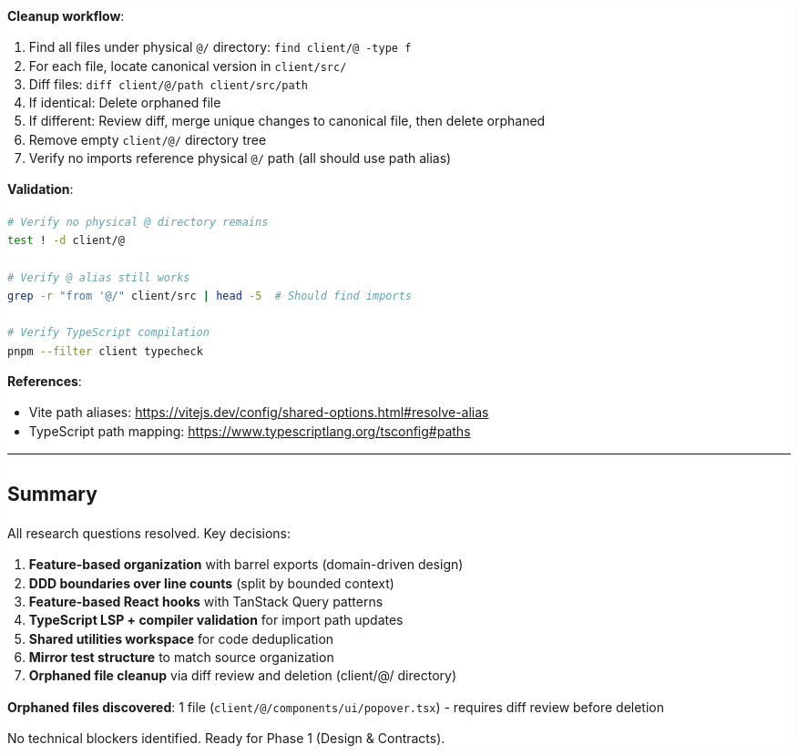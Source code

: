 **Cleanup workflow**:
1. Find all files under physical `@/` directory: `find client/@ -type f`
2. For each file, locate canonical version in `client/src/`
3. Diff files: `diff client/@/path client/src/path`
4. If identical: Delete orphaned file
5. If different: Review diff, merge unique changes to canonical file, then delete orphaned
6. Remove empty `client/@/` directory tree
7. Verify no imports reference physical `@/` path (all should use path alias)

**Validation**:
```bash
# Verify no physical @ directory remains
test ! -d client/@

# Verify @ alias still works
grep -r "from '@/" client/src | head -5  # Should find imports

# Verify TypeScript compilation
pnpm --filter client typecheck
```

**References**:
- Vite path aliases: https://vitejs.dev/config/shared-options.html#resolve-alias
- TypeScript path mapping: https://www.typescriptlang.org/tsconfig#paths

---

## Summary

All research questions resolved. Key decisions:
1. **Feature-based organization** with barrel exports (domain-driven design)
2. **DDD boundaries over line counts** (split by bounded context)
3. **Feature-based React hooks** with TanStack Query patterns
4. **TypeScript LSP + compiler validation** for import path updates
5. **Shared utilities workspace** for code deduplication
6. **Mirror test structure** to match source organization
7. **Orphaned file cleanup** via diff review and deletion (client/@/ directory)

**Orphaned files discovered**: 1 file (`client/@/components/ui/popover.tsx`) - requires diff review before deletion

No technical blockers identified. Ready for Phase 1 (Design & Contracts).

